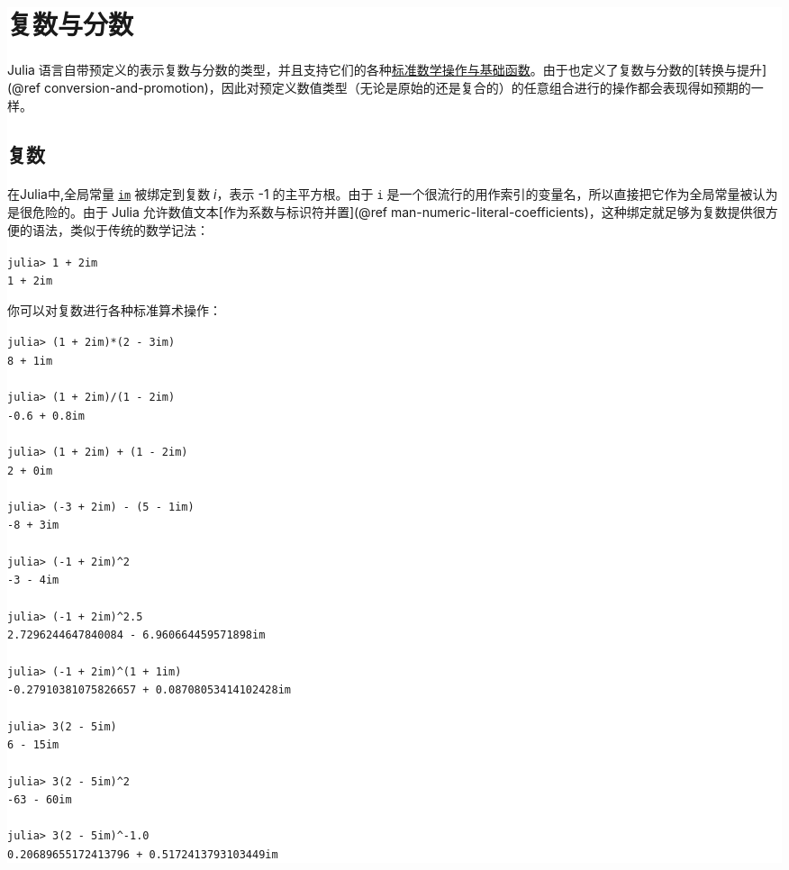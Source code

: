 # 复数与分数



Julia 语言自带预定义的表示复数与分数的类型，并且支持它们的各种[标准数学操作与基础函数](@ref)。由于也定义了复数与分数的[转换与提升](@ref conversion-and-promotion)，因此对预定义数值类型（无论是原始的还是复合的）的任意组合进行的操作都会表现得如预期的一样。



## 复数



在Julia中,全局常量 [`im`](@ref) 被绑定到复数 *i*，表示 -1 的主平方根。由于 `i` 是一个很流行的用作索引的变量名，所以直接把它作为全局常量被认为是很危险的。由于 Julia 允许数值文本[作为系数与标识符并置](@ref man-numeric-literal-coefficients)，这种绑定就足够为复数提供很方便的语法，类似于传统的数学记法：



```jldoctest
julia> 1 + 2im
1 + 2im
```

你可以对复数进行各种标准算术操作：



```jldoctest
julia> (1 + 2im)*(2 - 3im)
8 + 1im

julia> (1 + 2im)/(1 - 2im)
-0.6 + 0.8im

julia> (1 + 2im) + (1 - 2im)
2 + 0im

julia> (-3 + 2im) - (5 - 1im)
-8 + 3im

julia> (-1 + 2im)^2
-3 - 4im

julia> (-1 + 2im)^2.5
2.7296244647840084 - 6.960664459571898im

julia> (-1 + 2im)^(1 + 1im)
-0.27910381075826657 + 0.08708053414102428im

julia> 3(2 - 5im)
6 - 15im

julia> 3(2 - 5im)^2
-63 - 60im

julia> 3(2 - 5im)^-1.0
0.20689655172413796 + 0.5172413793103449im
```

